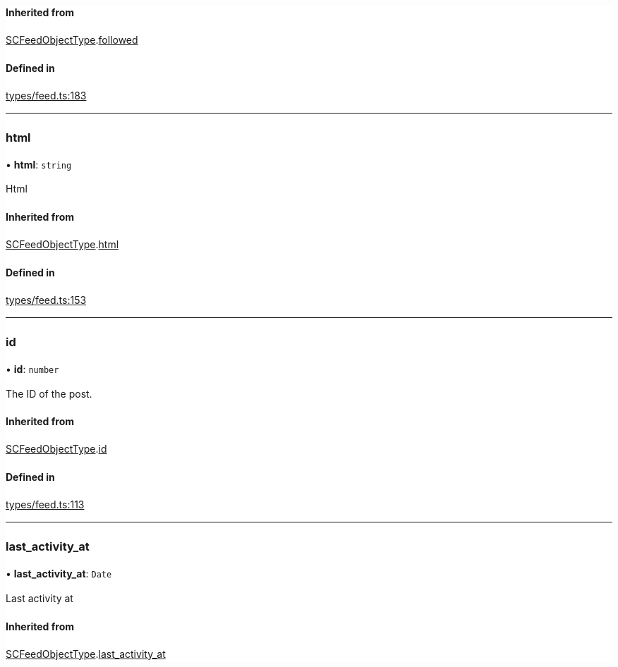 #### Inherited from

[SCFeedObjectType](types_feed.SCFeedObjectType.md).[followed](types_feed.SCFeedObjectType.md#followed)

#### Defined in

[types/feed.ts:183](https://github.com/selfcommunity/community-ui/blob/e8a635a/packages/sc-core/src/types/feed.ts#L183)

___

### html

• **html**: `string`

Html

#### Inherited from

[SCFeedObjectType](types_feed.SCFeedObjectType.md).[html](types_feed.SCFeedObjectType.md#html)

#### Defined in

[types/feed.ts:153](https://github.com/selfcommunity/community-ui/blob/e8a635a/packages/sc-core/src/types/feed.ts#L153)

___

### id

• **id**: `number`

The ID of the post.

#### Inherited from

[SCFeedObjectType](types_feed.SCFeedObjectType.md).[id](types_feed.SCFeedObjectType.md#id)

#### Defined in

[types/feed.ts:113](https://github.com/selfcommunity/community-ui/blob/e8a635a/packages/sc-core/src/types/feed.ts#L113)

___

### last\_activity\_at

• **last\_activity\_at**: `Date`

Last activity at

#### Inherited from

[SCFeedObjectType](types_feed.SCFeedObjectType.md).[last_activity_at](types_feed.SCFeedObjectType.md#last_activity_at)
